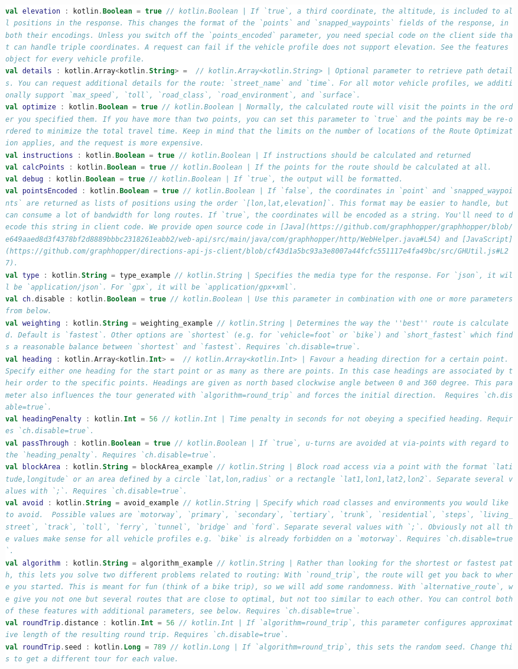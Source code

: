```kotlin
val elevation : kotlin.Boolean = true // kotlin.Boolean | If `true`, a third coordinate, the altitude, is included to all positions in the response. This changes the format of the `points` and `snapped_waypoints` fields of the response, in both their encodings. Unless you switch off the `points_encoded` parameter, you need special code on the client side that can handle triple coordinates. A request can fail if the vehicle profile does not support elevation. See the features object for every vehicle profile. 
val details : kotlin.Array<kotlin.String> =  // kotlin.Array<kotlin.String> | Optional parameter to retrieve path details. You can request additional details for the route: `street_name` and `time`. For all motor vehicle profiles, we additionally support `max_speed`, `toll`, `road_class`, `road_environment`, and `surface`. 
val optimize : kotlin.Boolean = true // kotlin.Boolean | Normally, the calculated route will visit the points in the order you specified them. If you have more than two points, you can set this parameter to `true` and the points may be re-ordered to minimize the total travel time. Keep in mind that the limits on the number of locations of the Route Optimization applies, and the request is more expensive. 
val instructions : kotlin.Boolean = true // kotlin.Boolean | If instructions should be calculated and returned 
val calcPoints : kotlin.Boolean = true // kotlin.Boolean | If the points for the route should be calculated at all. 
val debug : kotlin.Boolean = true // kotlin.Boolean | If `true`, the output will be formatted. 
val pointsEncoded : kotlin.Boolean = true // kotlin.Boolean | If `false`, the coordinates in `point` and `snapped_waypoints` are returned as lists of positions using the order `[lon,lat,elevation]`. This format may be easier to handle, but can consume a lot of bandwidth for long routes. If `true`, the coordinates will be encoded as a string. You'll need to decode this string in client code. We provide open source code in [Java](https://github.com/graphhopper/graphhopper/blob/e649aaed8d3f4378bf2d8889bbbc2318261eabb2/web-api/src/main/java/com/graphhopper/http/WebHelper.java#L54) and [JavaScript](https://github.com/graphhopper/directions-api-js-client/blob/cf43d1a5bc93a3e8007a44fcfc551117e4fa49bc/src/GHUtil.js#L27). 
val type : kotlin.String = type_example // kotlin.String | Specifies the media type for the response. For `json`, it will be `application/json`. For `gpx`, it will be `application/gpx+xml`. 
val ch.disable : kotlin.Boolean = true // kotlin.Boolean | Use this parameter in combination with one or more parameters from below. 
val weighting : kotlin.String = weighting_example // kotlin.String | Determines the way the ''best'' route is calculated. Default is `fastest`. Other options are `shortest` (e.g. for `vehicle=foot` or `bike`) and `short_fastest` which finds a reasonable balance between `shortest` and `fastest`. Requires `ch.disable=true`. 
val heading : kotlin.Array<kotlin.Int> =  // kotlin.Array<kotlin.Int> | Favour a heading direction for a certain point. Specify either one heading for the start point or as many as there are points. In this case headings are associated by their order to the specific points. Headings are given as north based clockwise angle between 0 and 360 degree. This parameter also influences the tour generated with `algorithm=round_trip` and forces the initial direction.  Requires `ch.disable=true`. 
val headingPenalty : kotlin.Int = 56 // kotlin.Int | Time penalty in seconds for not obeying a specified heading. Requires `ch.disable=true`. 
val passThrough : kotlin.Boolean = true // kotlin.Boolean | If `true`, u-turns are avoided at via-points with regard to the `heading_penalty`. Requires `ch.disable=true`. 
val blockArea : kotlin.String = blockArea_example // kotlin.String | Block road access via a point with the format `latitude,longitude` or an area defined by a circle `lat,lon,radius` or a rectangle `lat1,lon1,lat2,lon2`. Separate several values with `;`. Requires `ch.disable=true`. 
val avoid : kotlin.String = avoid_example // kotlin.String | Specify which road classes and environments you would like to avoid.  Possible values are `motorway`, `primary`, `secondary`, `tertiary`, `trunk`, `residential`, `steps`, `living_street`, `track`, `toll`, `ferry`, `tunnel`, `bridge` and `ford`. Separate several values with `;`. Obviously not all the values make sense for all vehicle profiles e.g. `bike` is already forbidden on a `motorway`. Requires `ch.disable=true`. 
val algorithm : kotlin.String = algorithm_example // kotlin.String | Rather than looking for the shortest or fastest path, this lets you solve two different problems related to routing: With `round_trip`, the route will get you back to where you started. This is meant for fun (think of a bike trip), so we will add some randomness. With `alternative_route`, we give you not one but several routes that are close to optimal, but not too similar to each other. You can control both of these features with additional parameters, see below. Requires `ch.disable=true`. 
val roundTrip.distance : kotlin.Int = 56 // kotlin.Int | If `algorithm=round_trip`, this parameter configures approximative length of the resulting round trip. Requires `ch.disable=true`. 
val roundTrip.seed : kotlin.Long = 789 // kotlin.Long | If `algorithm=round_trip`, this sets the random seed. Change this to get a different tour for each value. 
```